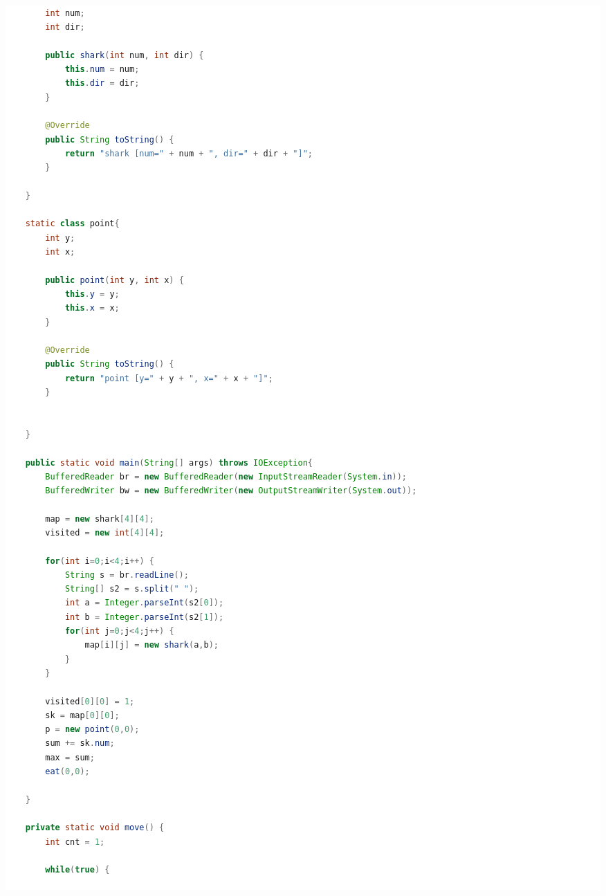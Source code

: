 ```java
		int num;
		int dir;
		
		public shark(int num, int dir) {
			this.num = num;
			this.dir = dir;
		}

		@Override
		public String toString() {
			return "shark [num=" + num + ", dir=" + dir + "]";
		}
		
	}
	
	static class point{
		int y;
		int x;
		
		public point(int y, int x) {
			this.y = y;
			this.x = x;
		}

		@Override
		public String toString() {
			return "point [y=" + y + ", x=" + x + "]";
		}
		
		
	}
	
	public static void main(String[] args) throws IOException{
		BufferedReader br = new BufferedReader(new InputStreamReader(System.in));
		BufferedWriter bw = new BufferedWriter(new OutputStreamWriter(System.out));
		
		map = new shark[4][4];
		visited = new int[4][4];

		for(int i=0;i<4;i++) {
			String s = br.readLine();
			String[] s2 = s.split(" ");
			int a = Integer.parseInt(s2[0]);
			int b = Integer.parseInt(s2[1]);
			for(int j=0;j<4;j++) {
				map[i][j] = new shark(a,b);
			}
		}
		
		visited[0][0] = 1;
		sk = map[0][0];
		p = new point(0,0);
		sum += sk.num;
		max = sum;
		eat(0,0);
		
	}

	private static void move() {
		int cnt = 1;
		
		while(true) {
			
```